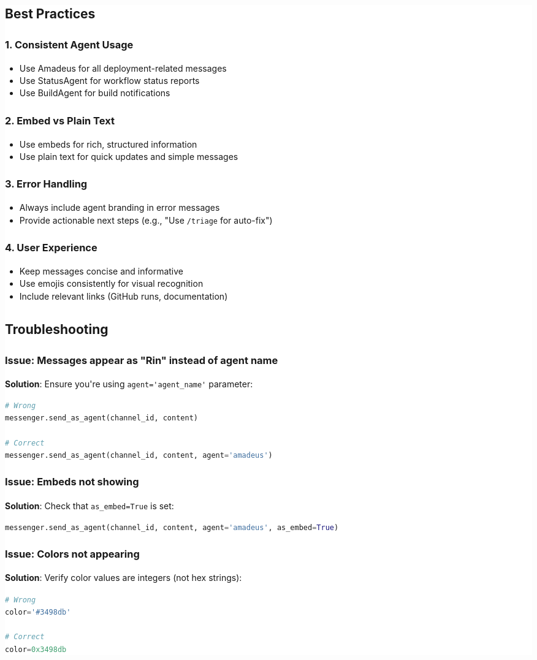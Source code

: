 ## Best Practices

### 1. Consistent Agent Usage
- Use Amadeus for all deployment-related messages
- Use StatusAgent for workflow status reports
- Use BuildAgent for build notifications

### 2. Embed vs Plain Text
- Use embeds for rich, structured information
- Use plain text for quick updates and simple messages

### 3. Error Handling
- Always include agent branding in error messages
- Provide actionable next steps (e.g., "Use `/triage` for auto-fix")

### 4. User Experience
- Keep messages concise and informative
- Use emojis consistently for visual recognition
- Include relevant links (GitHub runs, documentation)

## Troubleshooting

### Issue: Messages appear as "Rin" instead of agent name

**Solution**: Ensure you're using `agent='agent_name'` parameter:
```python
# Wrong
messenger.send_as_agent(channel_id, content)

# Correct
messenger.send_as_agent(channel_id, content, agent='amadeus')
```

### Issue: Embeds not showing

**Solution**: Check that `as_embed=True` is set:
```python
messenger.send_as_agent(channel_id, content, agent='amadeus', as_embed=True)
```

### Issue: Colors not appearing

**Solution**: Verify color values are integers (not hex strings):
```python
# Wrong
color='#3498db'

# Correct
color=0x3498db
```
